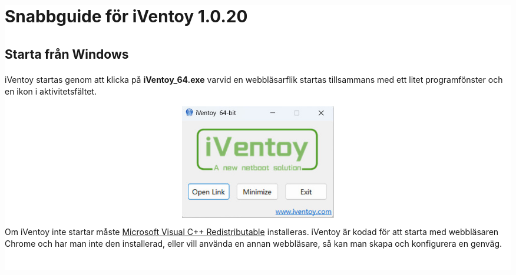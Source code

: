 # Snabbguide för iVentoy 1.0.20



## Starta från Windows  

iVentoy startas genom att klicka på __iVentoy_64.exe__ varvid en webbläsarflik startas tillsammans med ett litet programfönster och en ikon i aktivitetsfältet.  

<img src="./iventoy/start_control.jpg"
        width="30%"
        height="auto"
        style="display: block; margin: 0 auto" />

Om iVentoy inte startar måste [Microsoft Visual C++ Redistributable](https://aka.ms/vs/17/release/vc_redist.x64.exe) installeras. iVentoy är kodad för att starta med webbläsaren Chrome och har man inte den installerad, eller vill använda en annan webbläsare, så kan man skapa och konfigurera en genväg.  

</br>  
